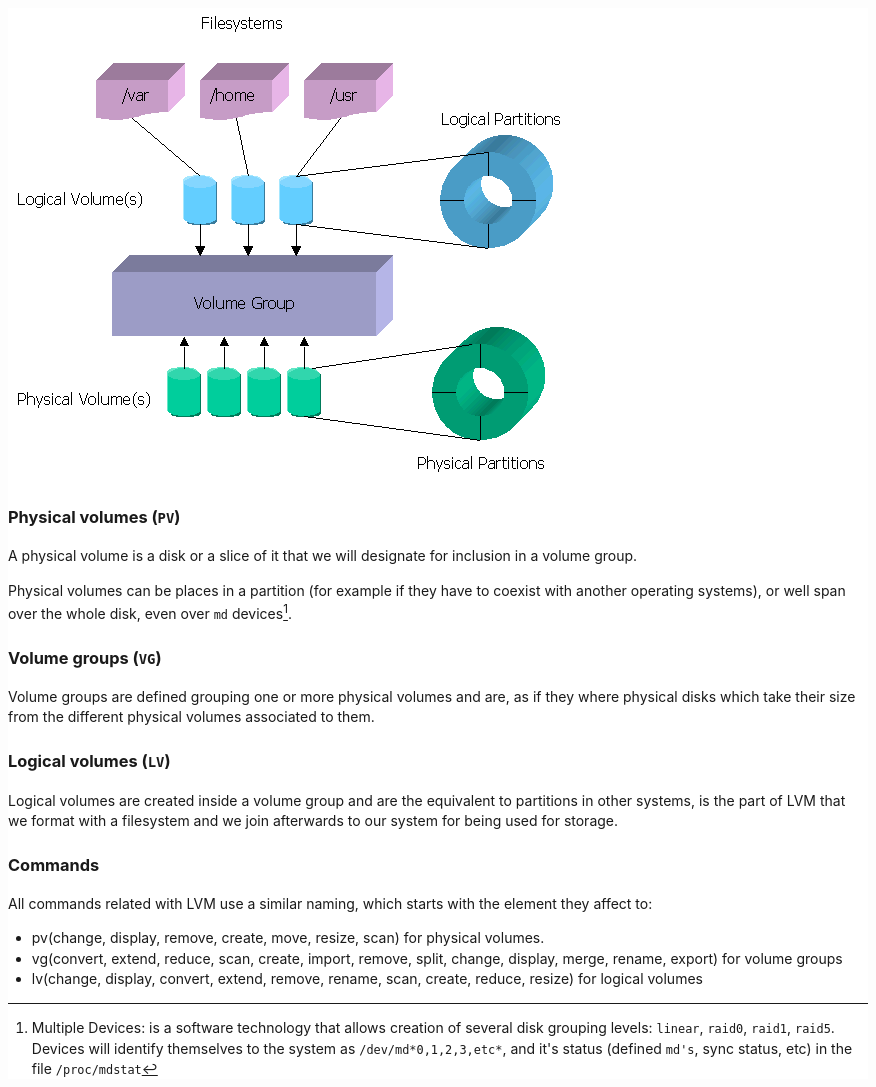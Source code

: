 ![LVM schema](lvmschema.gif)

### Physical volumes (`PV`)

A physical volume is a disk or a slice of it that we will designate for inclusion in a volume group.

Physical volumes can be places in a partition (for example if they have to coexist with another operating systems), or well span over the whole disk, even over `md` devices[^2].

### Volume groups (`VG`)

Volume groups are defined grouping one or more physical volumes and are, as if they where physical disks which take their size from the different physical volumes associated to them.

### Logical volumes (`LV`)

Logical volumes are created inside a volume group and are the equivalent to partitions in other systems, is the part of LVM that we format with a filesystem and we join afterwards to our system for being used for storage.

### Commands

All commands related with LVM use a similar naming, which starts with the element they affect to:

- pv(change, display, remove, create, move, resize, scan) for physical volumes.
- vg(convert, extend, reduce, scan, create, import, remove, split, change, display, merge, rename, export) for volume groups
- lv(change, display, convert, extend, remove, rename, scan, create, reduce, resize) for logical volumes


[^1]: Physical Extents
[^2]: Multiple Devices: is a software technology that allows creation of several disk grouping levels: `linear`, `raid0`, `raid1`, `raid5`. Devices will identify themselves to the system as `/dev/md*0,1,2,3,etc*`, and it's status (defined `md's`, sync status, etc) in the file `/proc/mdstat`